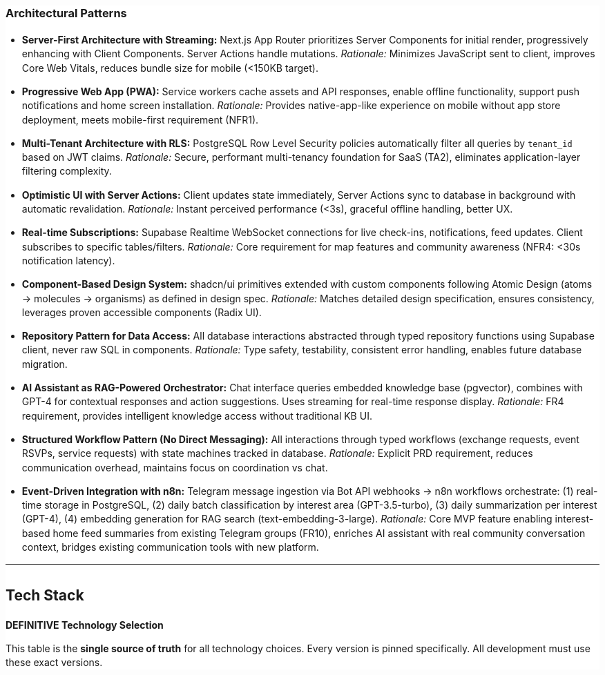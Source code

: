 ### Architectural Patterns

- **Server-First Architecture with Streaming:** Next.js App Router prioritizes Server Components for initial render, progressively enhancing with Client Components. Server Actions handle mutations. _Rationale:_ Minimizes JavaScript sent to client, improves Core Web Vitals, reduces bundle size for mobile (<150KB target).

- **Progressive Web App (PWA):** Service workers cache assets and API responses, enable offline functionality, support push notifications and home screen installation. _Rationale:_ Provides native-app-like experience on mobile without app store deployment, meets mobile-first requirement (NFR1).

- **Multi-Tenant Architecture with RLS:** PostgreSQL Row Level Security policies automatically filter all queries by `tenant_id` based on JWT claims. _Rationale:_ Secure, performant multi-tenancy foundation for SaaS (TA2), eliminates application-layer filtering complexity.

- **Optimistic UI with Server Actions:** Client updates state immediately, Server Actions sync to database in background with automatic revalidation. _Rationale:_ Instant perceived performance (<3s), graceful offline handling, better UX.

- **Real-time Subscriptions:** Supabase Realtime WebSocket connections for live check-ins, notifications, feed updates. Client subscribes to specific tables/filters. _Rationale:_ Core requirement for map features and community awareness (NFR4: <30s notification latency).

- **Component-Based Design System:** shadcn/ui primitives extended with custom components following Atomic Design (atoms → molecules → organisms) as defined in design spec. _Rationale:_ Matches detailed design specification, ensures consistency, leverages proven accessible components (Radix UI).

- **Repository Pattern for Data Access:** All database interactions abstracted through typed repository functions using Supabase client, never raw SQL in components. _Rationale:_ Type safety, testability, consistent error handling, enables future database migration.

- **AI Assistant as RAG-Powered Orchestrator:** Chat interface queries embedded knowledge base (pgvector), combines with GPT-4 for contextual responses and action suggestions. Uses streaming for real-time response display. _Rationale:_ FR4 requirement, provides intelligent knowledge access without traditional KB UI.

- **Structured Workflow Pattern (No Direct Messaging):** All interactions through typed workflows (exchange requests, event RSVPs, service requests) with state machines tracked in database. _Rationale:_ Explicit PRD requirement, reduces communication overhead, maintains focus on coordination vs chat.

- **Event-Driven Integration with n8n:** Telegram message ingestion via Bot API webhooks → n8n workflows orchestrate: (1) real-time storage in PostgreSQL, (2) daily batch classification by interest area (GPT-3.5-turbo), (3) daily summarization per interest (GPT-4), (4) embedding generation for RAG search (text-embedding-3-large). _Rationale:_ Core MVP feature enabling interest-based home feed summaries from existing Telegram groups (FR10), enriches AI assistant with real community conversation context, bridges existing communication tools with new platform.

---

## Tech Stack

**DEFINITIVE Technology Selection**

This table is the **single source of truth** for all technology choices. Every version is pinned specifically. All development must use these exact versions.
